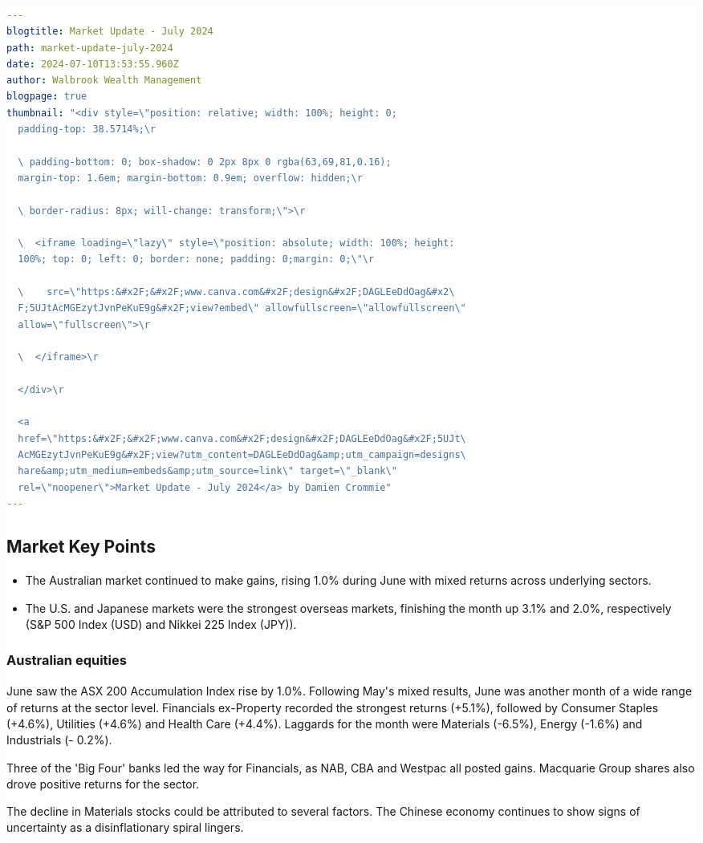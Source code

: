 ```yaml
---
blogtitle: Market Update - July 2024
path: market-update-july-2024
date: 2024-07-10T13:53:55.960Z
author: Walbrook Wealth Management
blogpage: true
thumbnail: "<div style=\"position: relative; width: 100%; height: 0;
  padding-top: 38.5714%;\r

  \ padding-bottom: 0; box-shadow: 0 2px 8px 0 rgba(63,69,81,0.16);
  margin-top: 1.6em; margin-bottom: 0.9em; overflow: hidden;\r

  \ border-radius: 8px; will-change: transform;\">\r

  \  <iframe loading=\"lazy\" style=\"position: absolute; width: 100%; height:
  100%; top: 0; left: 0; border: none; padding: 0;margin: 0;\"\r

  \    src=\"https:&#x2F;&#x2F;www.canva.com&#x2F;design&#x2F;DAGLEeDdOag&#x2\
  F;5UJtAcMGEzytJvnPeKuE9g&#x2F;view?embed\" allowfullscreen=\"allowfullscreen\"
  allow=\"fullscreen\">\r

  \  </iframe>\r

  </div>\r

  <a
  href=\"https:&#x2F;&#x2F;www.canva.com&#x2F;design&#x2F;DAGLEeDdOag&#x2F;5UJt\
  AcMGEzytJvnPeKuE9g&#x2F;view?utm_content=DAGLEeDdOag&amp;utm_campaign=designs\
  hare&amp;utm_medium=embeds&amp;utm_source=link\" target=\"_blank\"
  rel=\"noopener\">Market Update - July 2024</a> by Damien Crommie"
---
```

## Market Key Points

* The Australian market continued to make gains, rising 1.0% during June with mixed returns across underlying sectors.

* The U.S. and Japanese markets were the strongest overseas markets, finishing the month up 3.1% and 2.0%, respectively (S&P 500 Index (USD) and Nikkei 225 Index (JPY)).

### Australian equities

June saw the ASX 200 Accumulation Index rise by 1.0%. Following May's mixed results, June was another month of a wide range of returns at the sector level. Financials ex-Property recorded the strongest returns (+5.1%), followed by Consumer Staples (+4.6%), Utilities (+4.6%) and Health Care (+4.4%). Laggards for the month were Materials (-6.5%), Energy (-1.6%) and Industrials (- 0.2%).

Three of the 'Big Four' banks led the way for Financials, as NAB, CBA and Westpac all posted gains. Macquarie Group shares also drove positive returns for the sector.

The decline in Materials stocks could be attributed to several factors. The Chinese economy continues to show signs of uncertainty as a disinflationary spiral lingers.
